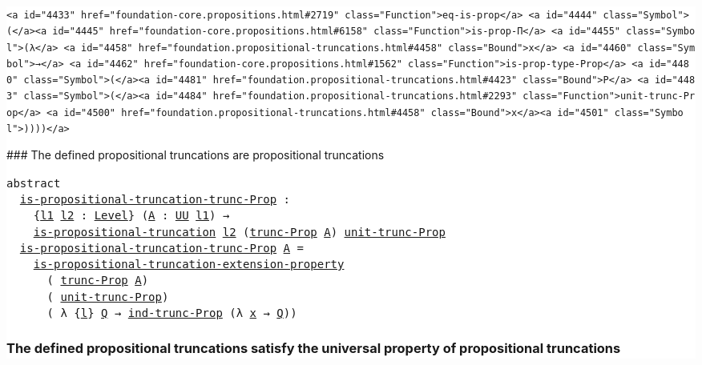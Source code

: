     <a id="4433" href="foundation-core.propositions.html#2719" class="Function">eq-is-prop</a> <a id="4444" class="Symbol">(</a><a id="4445" href="foundation-core.propositions.html#6158" class="Function">is-prop-Π</a> <a id="4455" class="Symbol">(λ</a> <a id="4458" href="foundation.propositional-truncations.html#4458" class="Bound">x</a> <a id="4460" class="Symbol">→</a> <a id="4462" href="foundation-core.propositions.html#1562" class="Function">is-prop-type-Prop</a> <a id="4480" class="Symbol">(</a><a id="4481" href="foundation.propositional-truncations.html#4423" class="Bound">P</a> <a id="4483" class="Symbol">(</a><a id="4484" href="foundation.propositional-truncations.html#2293" class="Function">unit-trunc-Prop</a> <a id="4500" href="foundation.propositional-truncations.html#4458" class="Bound">x</a><a id="4501" class="Symbol">))))</a>
</pre>
### The defined propositional truncations are propositional truncations

<pre class="Agda"><a id="4592" class="Keyword">abstract</a>
  <a id="is-propositional-truncation-trunc-Prop"></a><a id="4603" href="foundation.propositional-truncations.html#4603" class="Function">is-propositional-truncation-trunc-Prop</a> <a id="4642" class="Symbol">:</a>
    <a id="4648" class="Symbol">{</a><a id="4649" href="foundation.propositional-truncations.html#4649" class="Bound">l1</a> <a id="4652" href="foundation.propositional-truncations.html#4652" class="Bound">l2</a> <a id="4655" class="Symbol">:</a> <a id="4657" href="Agda.Primitive.html#597" class="Postulate">Level</a><a id="4662" class="Symbol">}</a> <a id="4664" class="Symbol">(</a><a id="4665" href="foundation.propositional-truncations.html#4665" class="Bound">A</a> <a id="4667" class="Symbol">:</a> <a id="4669" href="foundation-core.universe-levels.html#235" class="Primitive">UU</a> <a id="4672" href="foundation.propositional-truncations.html#4649" class="Bound">l1</a><a id="4674" class="Symbol">)</a> <a id="4676" class="Symbol">→</a>
    <a id="4682" href="foundation.universal-property-propositional-truncation.html#2489" class="Function">is-propositional-truncation</a> <a id="4710" href="foundation.propositional-truncations.html#4652" class="Bound">l2</a> <a id="4713" class="Symbol">(</a><a id="4714" href="foundation.propositional-truncations.html#2707" class="Function">trunc-Prop</a> <a id="4725" href="foundation.propositional-truncations.html#4665" class="Bound">A</a><a id="4726" class="Symbol">)</a> <a id="4728" href="foundation.propositional-truncations.html#2293" class="Function">unit-trunc-Prop</a>
  <a id="4746" href="foundation.propositional-truncations.html#4603" class="Function">is-propositional-truncation-trunc-Prop</a> <a id="4785" href="foundation.propositional-truncations.html#4785" class="Bound">A</a> <a id="4787" class="Symbol">=</a>
    <a id="4793" href="foundation.universal-property-propositional-truncation.html#6025" class="Function">is-propositional-truncation-extension-property</a>
      <a id="4846" class="Symbol">(</a> <a id="4848" href="foundation.propositional-truncations.html#2707" class="Function">trunc-Prop</a> <a id="4859" href="foundation.propositional-truncations.html#4785" class="Bound">A</a><a id="4860" class="Symbol">)</a>
      <a id="4868" class="Symbol">(</a> <a id="4870" href="foundation.propositional-truncations.html#2293" class="Function">unit-trunc-Prop</a><a id="4885" class="Symbol">)</a>
      <a id="4893" class="Symbol">(</a> <a id="4895" class="Symbol">λ</a> <a id="4897" class="Symbol">{</a><a id="4898" href="foundation.propositional-truncations.html#4898" class="Bound">l</a><a id="4899" class="Symbol">}</a> <a id="4901" href="foundation.propositional-truncations.html#4901" class="Bound">Q</a> <a id="4903" class="Symbol">→</a> <a id="4905" href="foundation.propositional-truncations.html#3934" class="Function">ind-trunc-Prop</a> <a id="4920" class="Symbol">(λ</a> <a id="4923" href="foundation.propositional-truncations.html#4923" class="Bound">x</a> <a id="4925" class="Symbol">→</a> <a id="4927" href="foundation.propositional-truncations.html#4901" class="Bound">Q</a><a id="4928" class="Symbol">))</a>
</pre>
### The defined propositional truncations satisfy the universal property of propositional truncations
